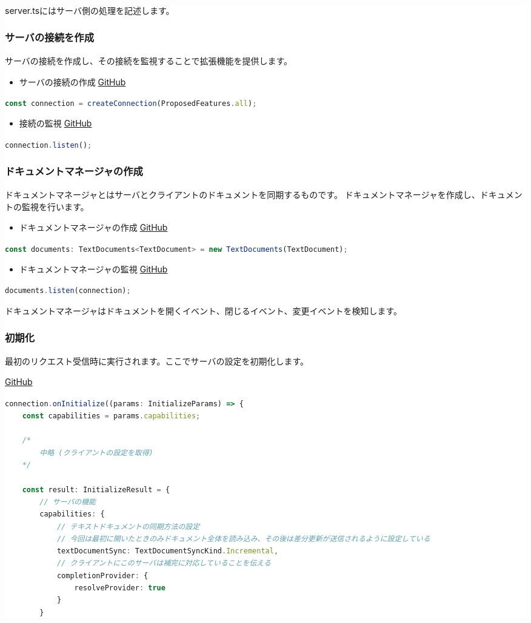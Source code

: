 server.tsにはサーバ側の処理を記述します。

### サーバの接続を作成

サーバの接続を作成し、その接続を監視することで拡張機能を提供します。

* サーバの接続の作成
[GitHub](https://github.com/microsoft/vscode-extension-samples/blob/fdd3bb95ce8e38ffe58fc9158797239fdf5017f1/lsp-sample/server/src/server.ts#L26)

```ts server.ts
const connection = createConnection(ProposedFeatures.all);
```

* 接続の監視
[GitHub](https://github.com/microsoft/vscode-extension-samples/blob/fdd3bb95ce8e38ffe58fc9158797239fdf5017f1/lsp-sample/server/src/server.ts#L229-L230)

```ts server.ts
connection.listen();
```

### ドキュメントマネージャの作成

ドキュメントマネージャとはサーバとクライアントのドキュメントを同期するものです。
ドキュメントマネージャを作成し、ドキュメントの監視を行います。

* ドキュメントマネージャの作成
[GitHub](https://github.com/microsoft/vscode-extension-samples/blob/fdd3bb95ce8e38ffe58fc9158797239fdf5017f1/lsp-sample/server/src/server.ts#L29)

```ts server.ts
const documents: TextDocuments<TextDocument> = new TextDocuments(TextDocument);
```

* ドキュメントマネージャの監視
[GitHub](https://github.com/microsoft/vscode-extension-samples/blob/fdd3bb95ce8e38ffe58fc9158797239fdf5017f1/lsp-sample/server/src/server.ts#L227)

```ts server.ts
documents.listen(connection);
```

ドキュメントマネージャはドキュメントを開くイベント、閉じるイベント、変更イベントを検知します。

### 初期化

最初のリクエスト受信時に実行されます。ここでサーバの設定を初期化します。

[GitHub](https://github.com/microsoft/vscode-extension-samples/blob/fdd3bb95ce8e38ffe58fc9158797239fdf5017f1/lsp-sample/server/src/server.ts#L35-L69)

```ts server.ts
connection.onInitialize((params: InitializeParams) => {
	const capabilities = params.capabilities;

	/*
        中略 (クライアントの設定を取得)
    */

    const result: InitializeResult = {
        // サーバの機能
        capabilities: {
            // テキストドキュメントの同期方法の設定
            // 今回は最初に開いたときのみドキュメント全体を読み込み、その後は差分更新が送信されるように設定している
            textDocumentSync: TextDocumentSyncKind.Incremental,
            // クライアントにこのサーバは補完に対応していることを伝える
            completionProvider: {
                resolveProvider: true
            }
        }
```